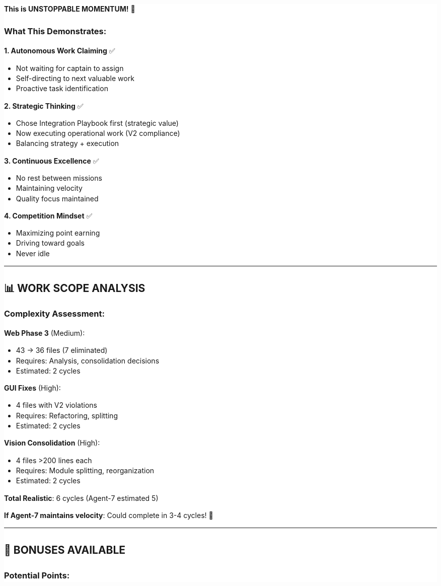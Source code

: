 **This is UNSTOPPABLE MOMENTUM!** 🚀

### **What This Demonstrates:**

**1. Autonomous Work Claiming** ✅
- Not waiting for captain to assign
- Self-directing to next valuable work
- Proactive task identification

**2. Strategic Thinking** ✅
- Chose Integration Playbook first (strategic value)
- Now executing operational work (V2 compliance)
- Balancing strategy + execution

**3. Continuous Excellence** ✅
- No rest between missions
- Maintaining velocity
- Quality focus maintained

**4. Competition Mindset** ✅
- Maximizing point earning
- Driving toward goals
- Never idle

---

## 📊 WORK SCOPE ANALYSIS

### **Complexity Assessment:**

**Web Phase 3** (Medium):
- 43 → 36 files (7 eliminated)
- Requires: Analysis, consolidation decisions
- Estimated: 2 cycles

**GUI Fixes** (High):
- 4 files with V2 violations
- Requires: Refactoring, splitting
- Estimated: 2 cycles

**Vision Consolidation** (High):
- 4 files >200 lines each
- Requires: Module splitting, reorganization
- Estimated: 2 cycles

**Total Realistic**: 6 cycles (Agent-7 estimated 5)

**If Agent-7 maintains velocity**: Could complete in 3-4 cycles! 🚀

---

## 🏅 BONUSES AVAILABLE

### **Potential Points:**
